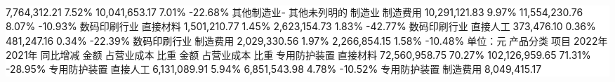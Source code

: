 7,764,312.21
7.52%
10,041,653.17
7.01%
-22.68%
其他制造业-
其他未列明的
制造业
制造费用
10,291,121.83
9.97%
11,554,230.76
8.07%
-10.93%
数码印刷行业
直接材料
1,501,210.77
1.45%
2,623,154.73
1.83%
-42.77%
数码印刷行业
直接人工
373,476.10
0.36%
481,247.16
0.34%
-22.39%
数码印刷行业
制造费用
2,029,330.56
1.97%
2,266,854.15
1.58%
-10.48%
单位：元
产品分类
项目
2022年
2021年
同比增减
金额
占营业成本
比重
金额
占营业成本
比重
专用防护装置
直接材料
72,560,958.75
70.27%
102,126,959.65
71.31%
-28.95%
专用防护装置
直接人工
6,131,089.91
5.94%
6,851,543.98
4.78%
-10.52%
专用防护装置
制造费用
8,049,415.17